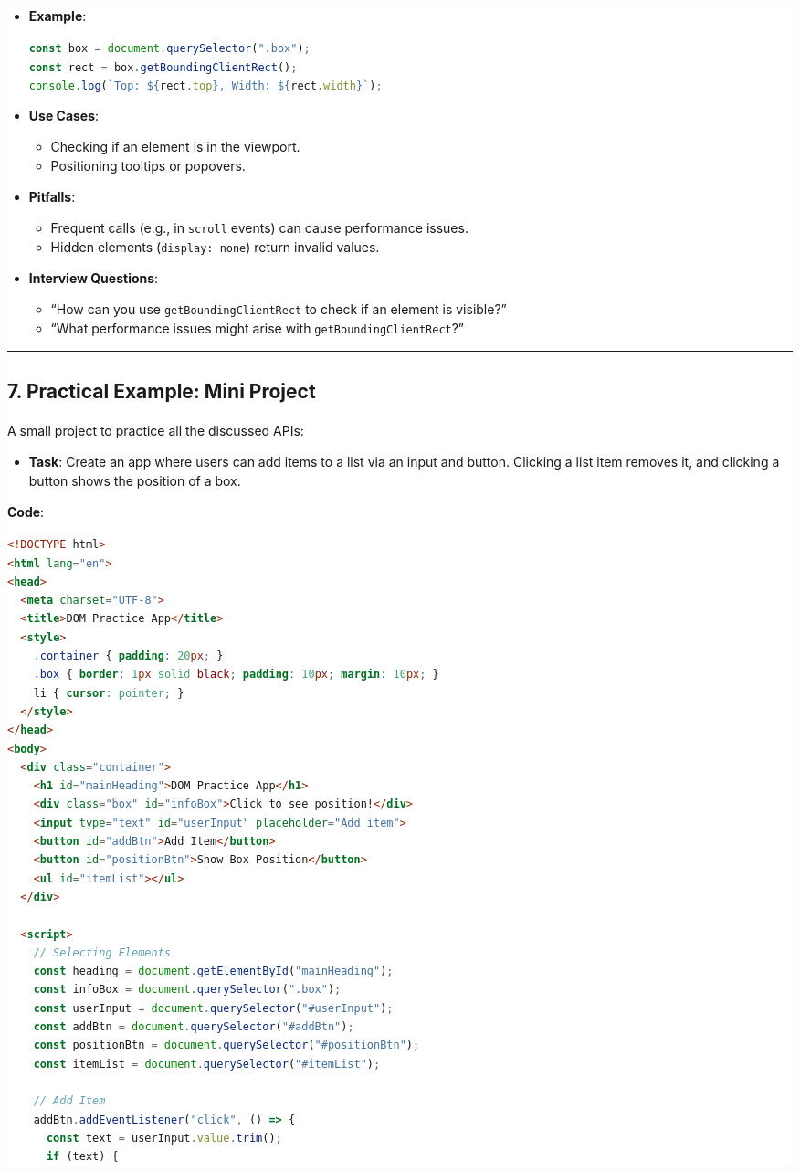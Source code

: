 - **Example**:

  ```javascript
  const box = document.querySelector(".box");
  const rect = box.getBoundingClientRect();
  console.log(`Top: ${rect.top}, Width: ${rect.width}`);
  ```

- **Use Cases**:

  - Checking if an element is in the viewport.
  - Positioning tooltips or popovers.

- **Pitfalls**:

  - Frequent calls (e.g., in `scroll` events) can cause performance issues.
  - Hidden elements (`display: none`) return invalid values.

- **Interview Questions**:

  - “How can you use `getBoundingClientRect` to check if an element is visible?”
  - “What performance issues might arise with `getBoundingClientRect`?”

---

## 7. Practical Example: Mini Project

A small project to practice all the discussed APIs:

- **Task**: Create an app where users can add items to a list via an input and button. Clicking a list item removes it, and clicking a button shows the position of a box.

**Code**:

```html
<!DOCTYPE html>
<html lang="en">
<head>
  <meta charset="UTF-8">
  <title>DOM Practice App</title>
  <style>
    .container { padding: 20px; }
    .box { border: 1px solid black; padding: 10px; margin: 10px; }
    li { cursor: pointer; }
  </style>
</head>
<body>
  <div class="container">
    <h1 id="mainHeading">DOM Practice App</h1>
    <div class="box" id="infoBox">Click to see position!</div>
    <input type="text" id="userInput" placeholder="Add item">
    <button id="addBtn">Add Item</button>
    <button id="positionBtn">Show Box Position</button>
    <ul id="itemList"></ul>
  </div>

  <script>
    // Selecting Elements
    const heading = document.getElementById("mainHeading");
    const infoBox = document.querySelector(".box");
    const userInput = document.querySelector("#userInput");
    const addBtn = document.querySelector("#addBtn");
    const positionBtn = document.querySelector("#positionBtn");
    const itemList = document.querySelector("#itemList");

    // Add Item
    addBtn.addEventListener("click", () => {
      const text = userInput.value.trim();
      if (text) {
```